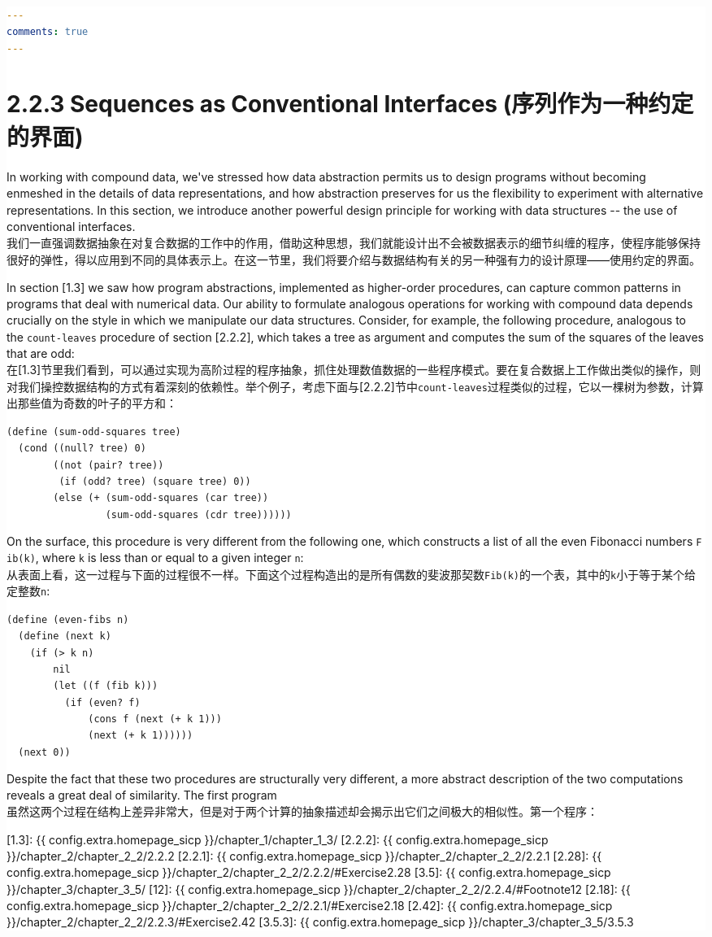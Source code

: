 ```yaml
---
comments: true
---
```


# 2.2.3  Sequences as Conventional Interfaces (序列作为一种约定的界面)
In working with compound data, we've stressed how data abstraction permits us to design programs without becoming enmeshed in the details of data representations, and how abstraction preserves for us the flexibility to experiment with alternative representations. In this section, we introduce another powerful design principle for working with data structures -- the use of conventional interfaces.<br>
我们一直强调数据抽象在对复合数据的工作中的作用，借助这种思想，我们就能设计出不会被数据表示的细节纠缠的程序，使程序能够保持很好的弹性，得以应用到不同的具体表示上。在这一节里，我们将要介绍与数据结构有关的另一种强有力的设计原理——使用约定的界面。

In section [1.3] we saw how program abstractions, implemented as higher-order procedures, can capture common patterns in programs that deal with numerical data. Our ability to formulate analogous operations for working with compound data depends crucially on the style in which we manipulate our data structures. Consider, for example, the following procedure, analogous to the `count-leaves` procedure of section [2.2.2], which takes a tree as argument and computes the sum of the squares of the leaves that are odd:<br>
在[1.3]节里我们看到，可以通过实现为高阶过程的程序抽象，抓住处理数值数据的一些程序模式。要在复合数据上工作做出类似的操作，则对我们操控数据结构的方式有着深刻的依赖性。举个例子，考虑下面与[2.2.2]节中`count-leaves`过程类似的过程，它以一棵树为参数，计算出那些值为奇数的叶子的平方和：

```
(define (sum-odd-squares tree)
  (cond ((null? tree) 0)  
        ((not (pair? tree))
         (if (odd? tree) (square tree) 0))
        (else (+ (sum-odd-squares (car tree))
                 (sum-odd-squares (cdr tree))))))
```

On the surface, this procedure is very different from the following one, which constructs a list of all the even Fibonacci numbers `Fib(k)`, where `k` is less than or equal to a given integer `n`:<br>
从表面上看，这一过程与下面的过程很不一样。下面这个过程构造出的是所有偶数的斐波那契数`Fib(k)`的一个表，其中的`k`小于等于某个给定整数`n`:

```
(define (even-fibs n)
  (define (next k)
    (if (> k n)
        nil
        (let ((f (fib k)))
          (if (even? f)
              (cons f (next (+ k 1)))
              (next (+ k 1))))))
  (next 0))
```

Despite the fact that these two procedures are structurally very different, a more abstract description of the two computations reveals a great deal of similarity. The first program<br>
虽然这两个过程在结构上差异非常大，但是对于两个计算的抽象描述却会揭示出它们之间极大的相似性。第一个程序：


[1.3]: {{ config.extra.homepage_sicp }}/chapter_1/chapter_1_3/
[2.2.2]: {{ config.extra.homepage_sicp }}/chapter_2/chapter_2_2/2.2.2
[2.2.1]: {{ config.extra.homepage_sicp }}/chapter_2/chapter_2_2/2.2.1
[2.28]: {{ config.extra.homepage_sicp }}/chapter_2/chapter_2_2/2.2.2/#Exercise2.28
[3.5]: {{ config.extra.homepage_sicp }}/chapter_3/chapter_3_5/
[12]: {{ config.extra.homepage_sicp }}/chapter_2/chapter_2_2/2.2.4/#Footnote12
[2.18]: {{ config.extra.homepage_sicp }}/chapter_2/chapter_2_2/2.2.1/#Exercise2.18
[2.42]: {{ config.extra.homepage_sicp }}/chapter_2/chapter_2_2/2.2.3/#Exercise2.42
[3.5.3]: {{ config.extra.homepage_sicp }}/chapter_3/chapter_3_5/3.5.3